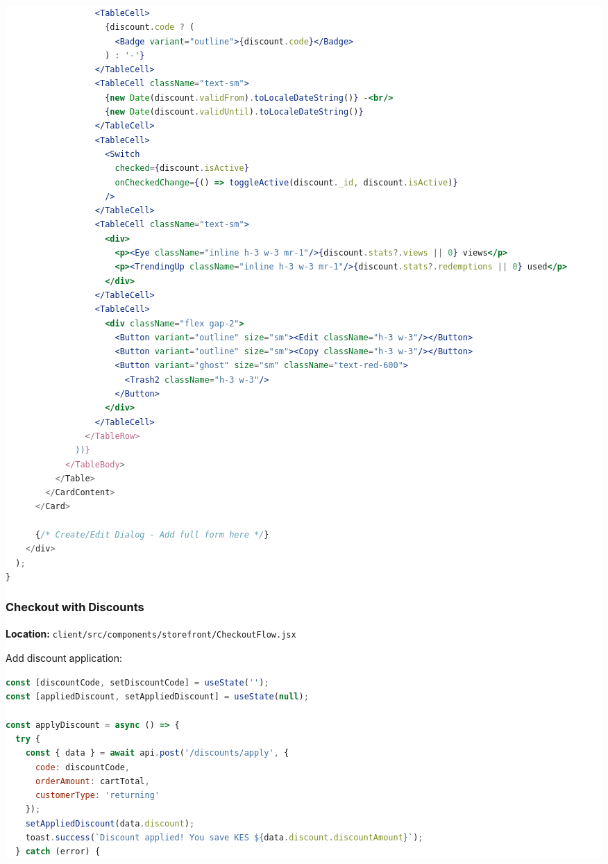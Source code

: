 ```jsx
                  <TableCell>
                    {discount.code ? (
                      <Badge variant="outline">{discount.code}</Badge>
                    ) : '-'}
                  </TableCell>
                  <TableCell className="text-sm">
                    {new Date(discount.validFrom).toLocaleDateString()} -<br/>
                    {new Date(discount.validUntil).toLocaleDateString()}
                  </TableCell>
                  <TableCell>
                    <Switch
                      checked={discount.isActive}
                      onCheckedChange={() => toggleActive(discount._id, discount.isActive)}
                    />
                  </TableCell>
                  <TableCell className="text-sm">
                    <div>
                      <p><Eye className="inline h-3 w-3 mr-1"/>{discount.stats?.views || 0} views</p>
                      <p><TrendingUp className="inline h-3 w-3 mr-1"/>{discount.stats?.redemptions || 0} used</p>
                    </div>
                  </TableCell>
                  <TableCell>
                    <div className="flex gap-2">
                      <Button variant="outline" size="sm"><Edit className="h-3 w-3"/></Button>
                      <Button variant="outline" size="sm"><Copy className="h-3 w-3"/></Button>
                      <Button variant="ghost" size="sm" className="text-red-600">
                        <Trash2 className="h-3 w-3"/>
                      </Button>
                    </div>
                  </TableCell>
                </TableRow>
              ))}
            </TableBody>
          </Table>
        </CardContent>
      </Card>

      {/* Create/Edit Dialog - Add full form here */}
    </div>
  );
}
```

### **Checkout with Discounts**
**Location:** `client/src/components/storefront/CheckoutFlow.jsx`

Add discount application:
```jsx
const [discountCode, setDiscountCode] = useState('');
const [appliedDiscount, setAppliedDiscount] = useState(null);

const applyDiscount = async () => {
  try {
    const { data } = await api.post('/discounts/apply', {
      code: discountCode,
      orderAmount: cartTotal,
      customerType: 'returning'
    });
    setAppliedDiscount(data.discount);
    toast.success(`Discount applied! You save KES ${data.discount.discountAmount}`);
  } catch (error) {
```